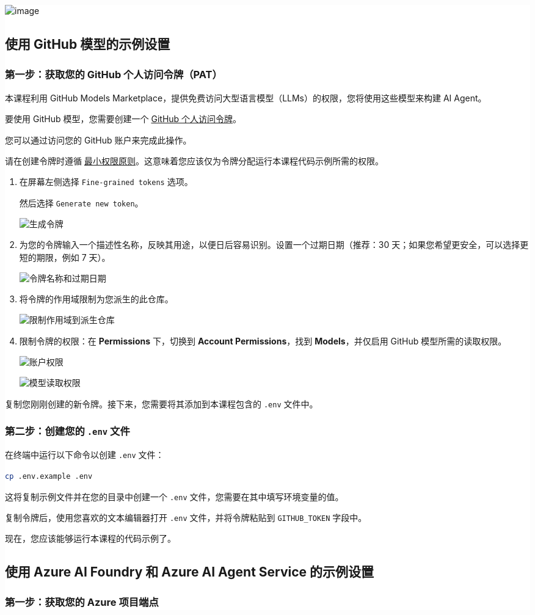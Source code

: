 ![image](https://github.com/user-attachments/assets/a85e776c-2edb-4331-ae5b-6bfdfb98ee0e)

## 使用 GitHub 模型的示例设置

### 第一步：获取您的 GitHub 个人访问令牌（PAT）

本课程利用 GitHub Models Marketplace，提供免费访问大型语言模型（LLMs）的权限，您将使用这些模型来构建 AI Agent。

要使用 GitHub 模型，您需要创建一个 [GitHub 个人访问令牌](https://docs.github.com/en/authentication/keeping-your-account-and-data-secure/managing-your-personal-access-tokens)。

您可以通过访问您的 GitHub 账户来完成此操作。

请在创建令牌时遵循 [最小权限原则](https://docs.github.com/en/get-started/learning-to-code/storing-your-secrets-safely)。这意味着您应该仅为令牌分配运行本课程代码示例所需的权限。

1. 在屏幕左侧选择 `Fine-grained tokens` 选项。

    然后选择 `Generate new token`。

    ![生成令牌](../../../translated_images/generate-new-token.8772e24e8e2e067f2e6742500eaf68bb5c5f8999537bd79a040d2ecc09c7fdcb.zh.png)

1. 为您的令牌输入一个描述性名称，反映其用途，以便日后容易识别。设置一个过期日期（推荐：30 天；如果您希望更安全，可以选择更短的期限，例如 7 天）。

    ![令牌名称和过期日期](../../../translated_images/token-name-expiry-date.a095fb0de63868640a4c82d6b1bbc92b482930a663917a5983a3c7cd1ef86b77.zh.png)

1. 将令牌的作用域限制为您派生的此仓库。

    ![限制作用域到派生仓库](../../../translated_images/select-fork-repository.4497f6bb05ccd6b474ed134493a815fc34f94f89db2b1630c494adff7b5b558a.zh.png)

1. 限制令牌的权限：在 **Permissions** 下，切换到 **Account Permissions**，找到 **Models**，并仅启用 GitHub 模型所需的读取权限。

    ![账户权限](../../../translated_images/account-permissions.de1806fad33a72c6194d2688cf2c10f2adb9ff7a5c1041a2329cbef46bffbba0.zh.png)

    ![模型读取权限](../../../translated_images/models-read-access.c00bc44e28c40450a85542e19f8e8c68284c71861c076b7dbc078b4c7e51faa6.zh.png)

复制您刚刚创建的新令牌。接下来，您需要将其添加到本课程包含的 `.env` 文件中。

### 第二步：创建您的 `.env` 文件

在终端中运行以下命令以创建 `.env` 文件：

```bash
cp .env.example .env
```

这将复制示例文件并在您的目录中创建一个 `.env` 文件，您需要在其中填写环境变量的值。

复制令牌后，使用您喜欢的文本编辑器打开 `.env` 文件，并将令牌粘贴到 `GITHUB_TOKEN` 字段中。

现在，您应该能够运行本课程的代码示例了。

## 使用 Azure AI Foundry 和 Azure AI Agent Service 的示例设置

### 第一步：获取您的 Azure 项目端点

